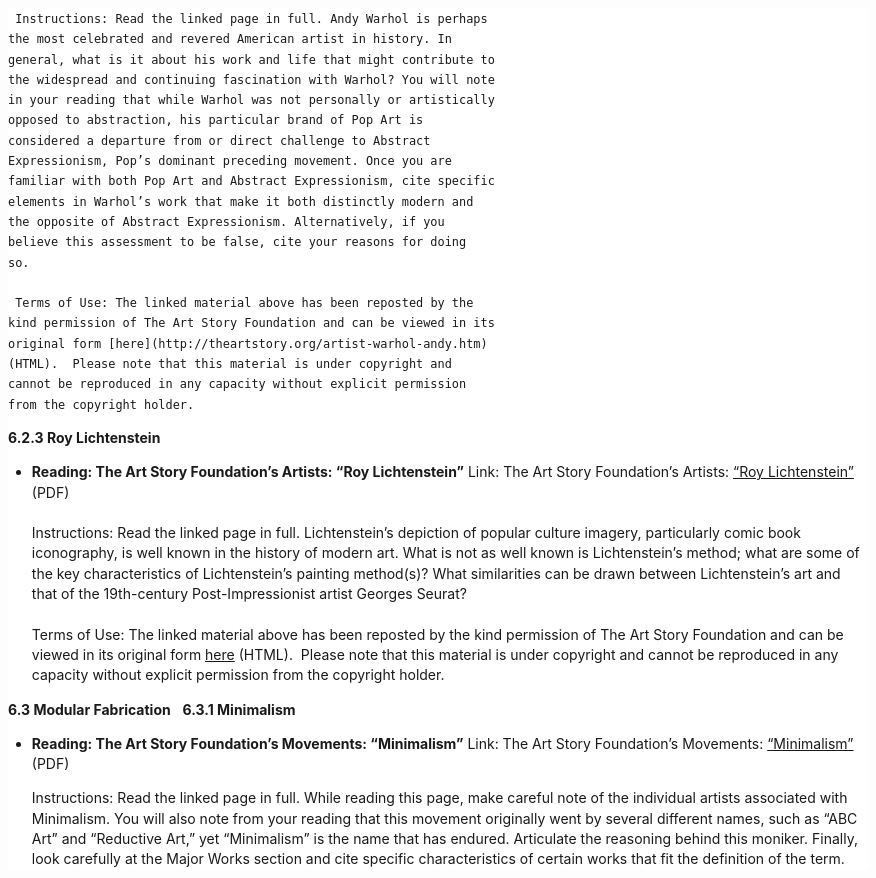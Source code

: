      Instructions: Read the linked page in full. Andy Warhol is perhaps
    the most celebrated and revered American artist in history. In
    general, what is it about his work and life that might contribute to
    the widespread and continuing fascination with Warhol? You will note
    in your reading that while Warhol was not personally or artistically
    opposed to abstraction, his particular brand of Pop Art is
    considered a departure from or direct challenge to Abstract
    Expressionism, Pop’s dominant preceding movement. Once you are
    familiar with both Pop Art and Abstract Expressionism, cite specific
    elements in Warhol’s work that make it both distinctly modern and
    the opposite of Abstract Expressionism. Alternatively, if you
    believe this assessment to be false, cite your reasons for doing
    so.  
      
     Terms of Use: The linked material above has been reposted by the
    kind permission of The Art Story Foundation and can be viewed in its
    original form [here](http://theartstory.org/artist-warhol-andy.htm)
    (HTML).  Please note that this material is under copyright and
    cannot be reproduced in any capacity without explicit permission
    from the copyright holder. 

**6.2.3 Roy Lichtenstein** <span id="6.2.3"></span> 
-   **Reading: The Art Story Foundation’s Artists: “Roy Lichtenstein”**
    Link: The Art Story Foundation’s Artists: [“Roy
    Lichtenstein”](https://resources.saylor.org/wwwresources/archived/site/wp-content/uploads/2012/02/ARTH208-6.2.3-Roy-Lichtenstein.pdf)
    (PDF)  
        
     Instructions: Read the linked page in full. Lichtenstein’s
    depiction of popular culture imagery, particularly comic book
    iconography, is well known in the history of modern art. What is not
    as well known is Lichtenstein’s method; what are some of the key
    characteristics of Lichtenstein’s painting method(s)? What
    similarities can be drawn between Lichtenstein’s art and that of the
    19th-century Post-Impressionist artist Georges Seurat?  
        
     Terms of Use: The linked material above has been reposted by the
    kind permission of The Art Story Foundation and can be viewed in its
    original form
    [here](http://theartstory.org/artist-lichtenstein-roy.htm)
    (HTML).  Please note that this material is under copyright and
    cannot be reproduced in any capacity without explicit permission
    from the copyright holder.

**6.3 Modular Fabrication** <span id="6.3"></span> 
**6.3.1 Minimalism** <span id="6.3.1"></span> 
-   **Reading: The Art Story Foundation’s Movements: “Minimalism”**
    Link: The Art Story Foundation’s Movements:
    [“Minimalism”](https://resources.saylor.org/wwwresources/archived/site/wp-content/uploads/2012/02/ARTH208-6.3-Minimalism.pdf)
    (PDF)  
      
     Instructions: Read the linked page in full. While reading this
    page, make careful note of the individual artists associated with
    Minimalism. You will also note from your reading that this movement
    originally went by several different names, such as “ABC Art” and
    “Reductive Art,” yet “Minimalism” is the name that has endured.
    Articulate the reasoning behind this moniker. Finally, look
    carefully at the Major Works section and cite specific
    characteristics of certain works that fit the definition of the
    term.  
      